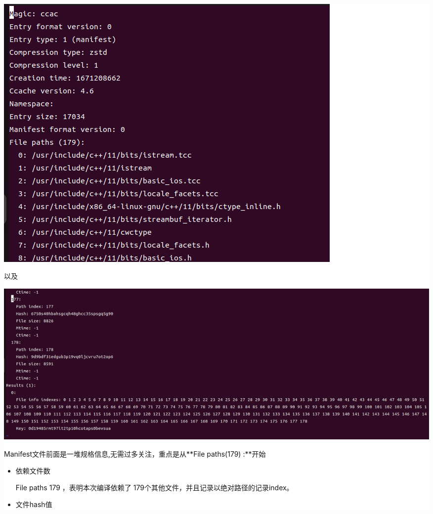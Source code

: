  ![Manifest内容1](./pic/2-%E5%8E%9F%E7%90%86%E4%BB%8B%E7%BB%8D/Manifestn%E5%86%85%E5%AE%B9-1.png)

 
 以及

 ![Manifest内容2](./pic/2-%E5%8E%9F%E7%90%86%E4%BB%8B%E7%BB%8D/manifest%E5%86%85%E5%AE%B9-2.png)

Manifest文件前面是一堆规格信息,无需过多关注，重点是从**File paths(179) :**开始
- 依赖文件数

  File paths  179 ，表明本次编译依赖了 179个其他文件，并且记录以绝对路径的记录index。
- 文件hash值
